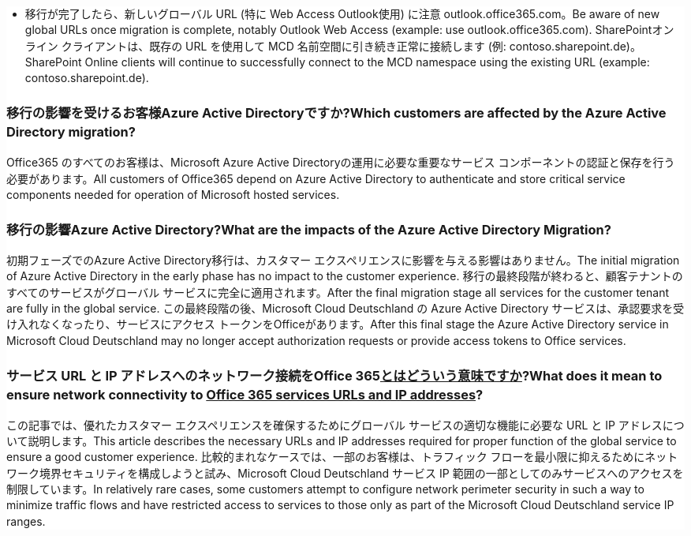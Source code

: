 - <span data-ttu-id="bfcd3-407">移行が完了したら、新しいグローバル URL (特に Web Access Outlook使用) に注意 outlook.office365.com。</span><span class="sxs-lookup"><span data-stu-id="bfcd3-407">Be aware of new global URLs once migration is complete, notably Outlook Web Access (example: use outlook.office365.com).</span></span> <span data-ttu-id="bfcd3-408">SharePointオンライン クライアントは、既存の URL を使用して MCD 名前空間に引き続き正常に接続します (例: contoso.sharepoint.de)。</span><span class="sxs-lookup"><span data-stu-id="bfcd3-408">SharePoint Online clients will continue to successfully connect to the MCD namespace using the existing URL (example: contoso.sharepoint.de).</span></span>


### <a name="which-customers-are-affected-by-the-azure-active-directory-migration"></a><span data-ttu-id="bfcd3-409">移行の影響を受けるお客様Azure Active Directoryですか?</span><span class="sxs-lookup"><span data-stu-id="bfcd3-409">Which customers are affected by the Azure Active Directory migration?</span></span> 

<span data-ttu-id="bfcd3-410">Office365 のすべてのお客様は、Microsoft Azure Active Directoryの運用に必要な重要なサービス コンポーネントの認証と保存を行う必要があります。</span><span class="sxs-lookup"><span data-stu-id="bfcd3-410">All customers of Office365 depend on Azure Active Directory to authenticate and store critical service components needed for operation of Microsoft hosted services.</span></span> 


### <a name="what-are-the-impacts-of-the-azure-active-directory-migration"></a><span data-ttu-id="bfcd3-411">移行の影響Azure Active Directory?</span><span class="sxs-lookup"><span data-stu-id="bfcd3-411">What are the impacts of the Azure Active Directory Migration?</span></span>

<span data-ttu-id="bfcd3-412">初期フェーズでのAzure Active Directory移行は、カスタマー エクスペリエンスに影響を与える影響はありません。</span><span class="sxs-lookup"><span data-stu-id="bfcd3-412">The initial migration of Azure Active Directory in the early phase has no impact to the customer experience.</span></span> <span data-ttu-id="bfcd3-413">移行の最終段階が終わると、顧客テナントのすべてのサービスがグローバル サービスに完全に適用されます。</span><span class="sxs-lookup"><span data-stu-id="bfcd3-413">After the final migration stage all services for the customer tenant are fully in the global service.</span></span> <span data-ttu-id="bfcd3-414">この最終段階の後、Microsoft Cloud Deutschland の Azure Active Directory サービスは、承認要求を受け入れなくなったり、サービスにアクセス トークンをOfficeがあります。</span><span class="sxs-lookup"><span data-stu-id="bfcd3-414">After this final stage the Azure Active Directory service in Microsoft Cloud Deutschland may no longer accept authorization requests or provide access tokens to Office services.</span></span>


### <a name="what-does-it-mean-to-ensure-network-connectivity-to-office-365-services-urls-and-ip-addresses"></a><span data-ttu-id="bfcd3-415">サービス URL と IP アドレスへのネットワーク接続をOffice 365[とはどういう意味ですか](./urls-and-ip-address-ranges.md)?</span><span class="sxs-lookup"><span data-stu-id="bfcd3-415">What does it mean to ensure network connectivity to [Office 365 services URLs and IP addresses](./urls-and-ip-address-ranges.md)?</span></span>

<span data-ttu-id="bfcd3-416">この記事では、優れたカスタマー エクスペリエンスを確保するためにグローバル サービスの適切な機能に必要な URL と IP アドレスについて説明します。</span><span class="sxs-lookup"><span data-stu-id="bfcd3-416">This article describes the necessary URLs and IP addresses required for proper function of the global service to ensure a good customer experience.</span></span> <span data-ttu-id="bfcd3-417">比較的まれなケースでは、一部のお客様は、トラフィック フローを最小限に抑えるためにネットワーク境界セキュリティを構成しようと試み、Microsoft Cloud Deutschland サービス IP 範囲の一部としてのみサービスへのアクセスを制限しています。</span><span class="sxs-lookup"><span data-stu-id="bfcd3-417">In relatively rare cases, some customers attempt to configure network perimeter security in such a way to minimize traffic flows and have restricted access to services to those only as part of the Microsoft Cloud Deutschland service IP ranges.</span></span>
